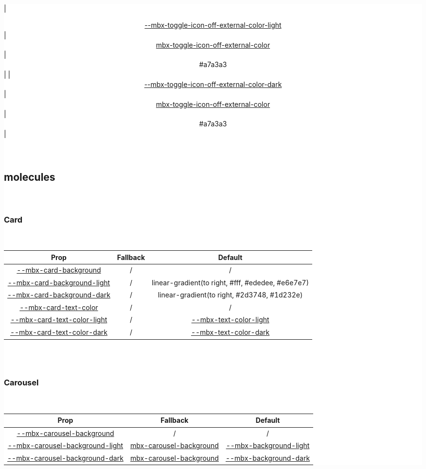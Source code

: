 | <div style='text-align:center;margin:auto;'>[--mbx-toggle-icon-off-external-color-light](components/atoms/Toggle/index.md#mbx-toggle-icon-off-external-color-light)</div> | <div style='text-align:center;margin:auto;'>[mbx-toggle-icon-off-external-color](components/atoms/Toggle/index.md#mbx-toggle-icon-off-external-color)</div> | <div style='text-align:center;margin:auto;'>#a7a3a3</div>                                                           |
| <div style='text-align:center;margin:auto;'>[--mbx-toggle-icon-off-external-color-dark](components/atoms/Toggle/index.md#mbx-toggle-icon-off-external-color-dark)</div>   | <div style='text-align:center;margin:auto;'>[mbx-toggle-icon-off-external-color](components/atoms/Toggle/index.md#mbx-toggle-icon-off-external-color)</div> | <div style='text-align:center;margin:auto;'>#a7a3a3</div>                                                           |

<br>

## molecules

<br>

### Card

<br>

| <div style='text-align:center;margin:auto;'>Prop</div>                                                                                        | <div style='text-align:center;margin:auto;'>Fallback</div> | <div style='text-align:center;margin:auto;'>Default</div>                                                           |
| --------------------------------------------------------------------------------------------------------------------------------------------- | ---------------------------------------------------------- | ------------------------------------------------------------------------------------------------------------------- |
| <div style='text-align:center;margin:auto;'>[--mbx-card-background](components/molecules/Card/index.md#mbx-card-background)</div>             | <div style='text-align:center;margin:auto;'>/</div>        | <div style='text-align:center;margin:auto;'>/</div>                                                                 |
| <div style='text-align:center;margin:auto;'>[--mbx-card-background-light](components/molecules/Card/index.md#mbx-card-background-light)</div> | <div style='text-align:center;margin:auto;'>/</div>        | <div style='text-align:center;margin:auto;'>linear-gradient(to right, #fff, #ededee, #e6e7e7)</div>                 |
| <div style='text-align:center;margin:auto;'>[--mbx-card-background-dark](components/molecules/Card/index.md#mbx-card-background-dark)</div>   | <div style='text-align:center;margin:auto;'>/</div>        | <div style='text-align:center;margin:auto;'>linear-gradient(to right, #2d3748, #1d232e)</div>                       |
| <div style='text-align:center;margin:auto;'>[--mbx-card-text-color](components/molecules/Card/index.md#mbx-card-text-color)</div>             | <div style='text-align:center;margin:auto;'>/</div>        | <div style='text-align:center;margin:auto;'>/</div>                                                                 |
| <div style='text-align:center;margin:auto;'>[--mbx-card-text-color-light](components/molecules/Card/index.md#mbx-card-text-color-light)</div> | <div style='text-align:center;margin:auto;'>/</div>        | <div style='text-align:center;margin:auto;'>[--mbx-text-color-light](global-css-vars.md#mbx-text-color-light)</div> |
| <div style='text-align:center;margin:auto;'>[--mbx-card-text-color-dark](components/molecules/Card/index.md#mbx-card-text-color-dark)</div>   | <div style='text-align:center;margin:auto;'>/</div>        | <div style='text-align:center;margin:auto;'>[--mbx-text-color-dark](global-css-vars.md#mbx-text-color-dark)</div>   |

<br>
<br>

### Carousel

<br>

| <div style='text-align:center;margin:auto;'>Prop</div>                                                                                                                        | <div style='text-align:center;margin:auto;'>Fallback</div>                                                                                                      | <div style='text-align:center;margin:auto;'>Default</div>                                                                        |
| ----------------------------------------------------------------------------------------------------------------------------------------------------------------------------- | --------------------------------------------------------------------------------------------------------------------------------------------------------------- | -------------------------------------------------------------------------------------------------------------------------------- |
| <div style='text-align:center;margin:auto;'>[--mbx-carousel-background](components/molecules/Carousel/index.md#mbx-carousel-background)</div>                                 | <div style='text-align:center;margin:auto;'>/</div>                                                                                                             | <div style='text-align:center;margin:auto;'>/</div>                                                                              |
| <div style='text-align:center;margin:auto;'>[--mbx-carousel-background-light](components/molecules/Carousel/index.md#mbx-carousel-background-light)</div>                     | <div style='text-align:center;margin:auto;'>[mbx-carousel-background](components/molecules/Carousel/index.md#mbx-carousel-background)</div>                     | <div style='text-align:center;margin:auto;'>[--mbx-background-light](global-css-vars.md#mbx-background-light)</div>              |
| <div style='text-align:center;margin:auto;'>[--mbx-carousel-background-dark](components/molecules/Carousel/index.md#mbx-carousel-background-dark)</div>                       | <div style='text-align:center;margin:auto;'>[mbx-carousel-background](components/molecules/Carousel/index.md#mbx-carousel-background)</div>                     | <div style='text-align:center;margin:auto;'>[--mbx-background-dark](global-css-vars.md#mbx-background-dark)</div>                |